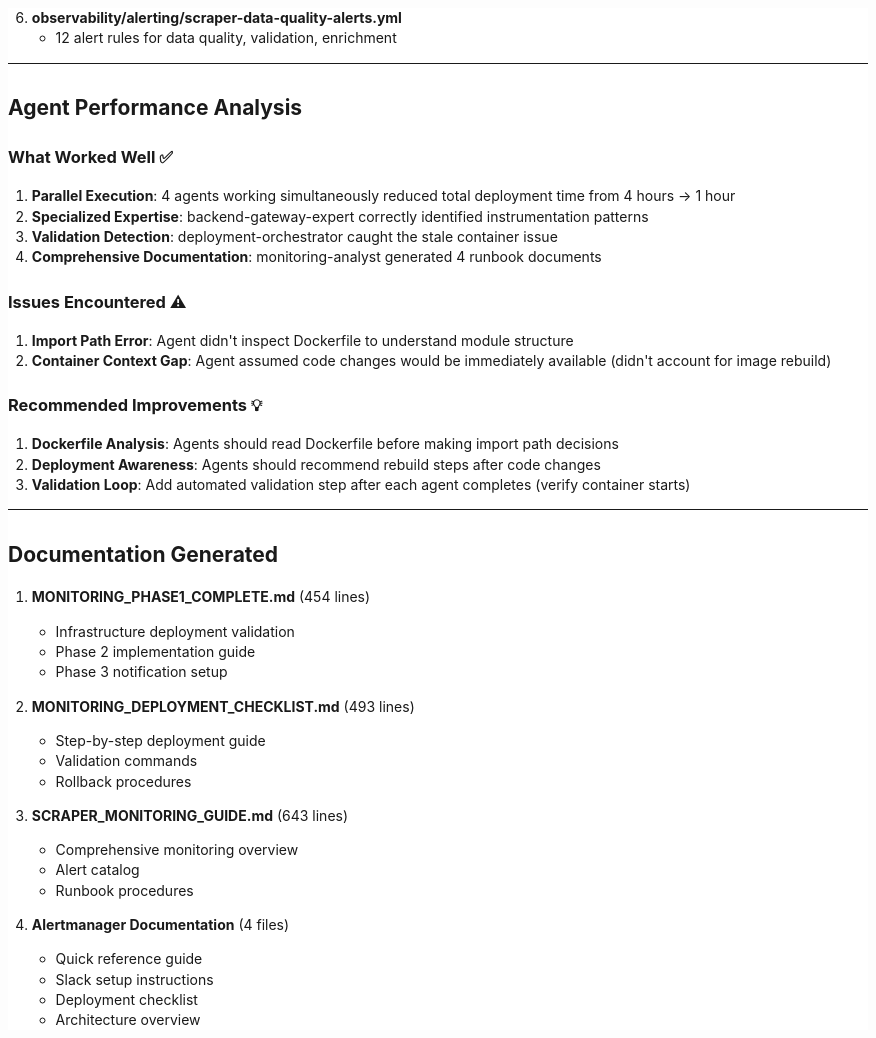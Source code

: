 6. **observability/alerting/scraper-data-quality-alerts.yml**
   - 12 alert rules for data quality, validation, enrichment

---

## Agent Performance Analysis

### What Worked Well ✅

1. **Parallel Execution**: 4 agents working simultaneously reduced total deployment time from 4 hours → 1 hour
2. **Specialized Expertise**: backend-gateway-expert correctly identified instrumentation patterns
3. **Validation Detection**: deployment-orchestrator caught the stale container issue
4. **Comprehensive Documentation**: monitoring-analyst generated 4 runbook documents

### Issues Encountered ⚠️

1. **Import Path Error**: Agent didn't inspect Dockerfile to understand module structure
2. **Container Context Gap**: Agent assumed code changes would be immediately available (didn't account for image rebuild)

### Recommended Improvements 💡

1. **Dockerfile Analysis**: Agents should read Dockerfile before making import path decisions
2. **Deployment Awareness**: Agents should recommend rebuild steps after code changes
3. **Validation Loop**: Add automated validation step after each agent completes (verify container starts)

---

## Documentation Generated

1. **MONITORING_PHASE1_COMPLETE.md** (454 lines)
   - Infrastructure deployment validation
   - Phase 2 implementation guide
   - Phase 3 notification setup

2. **MONITORING_DEPLOYMENT_CHECKLIST.md** (493 lines)
   - Step-by-step deployment guide
   - Validation commands
   - Rollback procedures

3. **SCRAPER_MONITORING_GUIDE.md** (643 lines)
   - Comprehensive monitoring overview
   - Alert catalog
   - Runbook procedures

4. **Alertmanager Documentation** (4 files)
   - Quick reference guide
   - Slack setup instructions
   - Deployment checklist
   - Architecture overview
